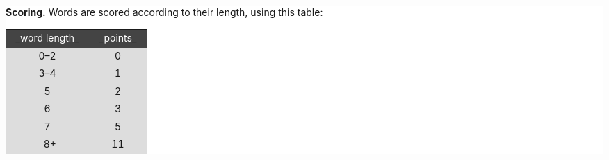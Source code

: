 **Scoring.** Words are scored according to their length, using this table:

<table align="center" cellspacing="1" border="0">

<tbody>

<tr bgcolor="#444444">

<td align="center">  _<font color="white">word length</font>_  </td>

<td align="center">  _<font color="white">points</font>_  </td>

</tr>

<tr bgcolor="#DDDDDD">

<td align="center">0–2</td>

<td align="center">0</td>

</tr>

<tr bgcolor="#DDDDDD">

<td align="center">3–4</td>

<td align="center">1</td>

</tr>

<tr bgcolor="#DDDDDD">

<td align="center">5</td>

<td align="center">2</td>

</tr>

<tr bgcolor="#DDDDDD">

<td align="center">6</td>

<td align="center">3</td>

</tr>

<tr bgcolor="#DDDDDD">

<td align="center">7</td>

<td align="center">5</td>

</tr>

<tr bgcolor="#DDDDDD">

<td align="center">  8+</td>

<td align="center">11</td>

</tr>

</tbody>

</table>
